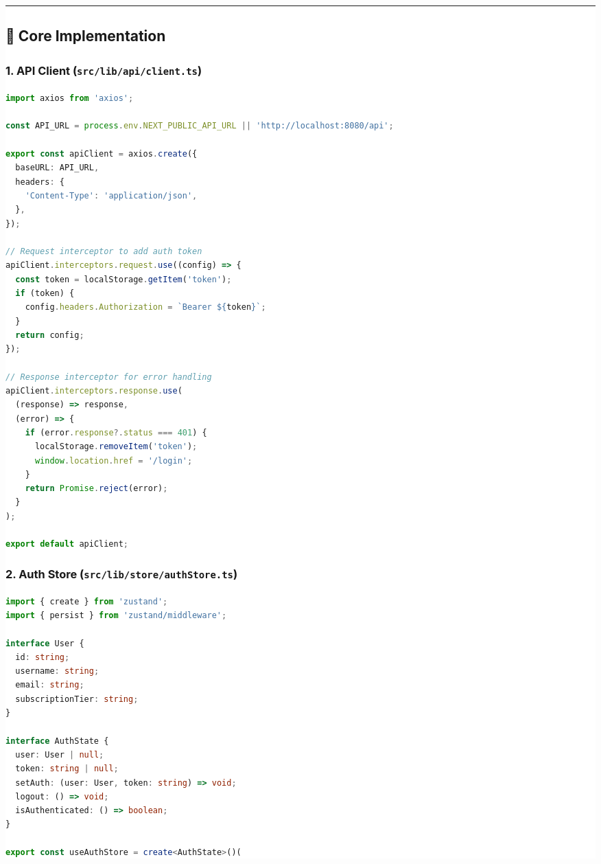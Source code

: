 
---

## 💾 Core Implementation

### 1. API Client (`src/lib/api/client.ts`)

```typescript
import axios from 'axios';

const API_URL = process.env.NEXT_PUBLIC_API_URL || 'http://localhost:8080/api';

export const apiClient = axios.create({
  baseURL: API_URL,
  headers: {
    'Content-Type': 'application/json',
  },
});

// Request interceptor to add auth token
apiClient.interceptors.request.use((config) => {
  const token = localStorage.getItem('token');
  if (token) {
    config.headers.Authorization = `Bearer ${token}`;
  }
  return config;
});

// Response interceptor for error handling
apiClient.interceptors.response.use(
  (response) => response,
  (error) => {
    if (error.response?.status === 401) {
      localStorage.removeItem('token');
      window.location.href = '/login';
    }
    return Promise.reject(error);
  }
);

export default apiClient;
```

### 2. Auth Store (`src/lib/store/authStore.ts`)

```typescript
import { create } from 'zustand';
import { persist } from 'zustand/middleware';

interface User {
  id: string;
  username: string;
  email: string;
  subscriptionTier: string;
}

interface AuthState {
  user: User | null;
  token: string | null;
  setAuth: (user: User, token: string) => void;
  logout: () => void;
  isAuthenticated: () => boolean;
}

export const useAuthStore = create<AuthState>()(
```